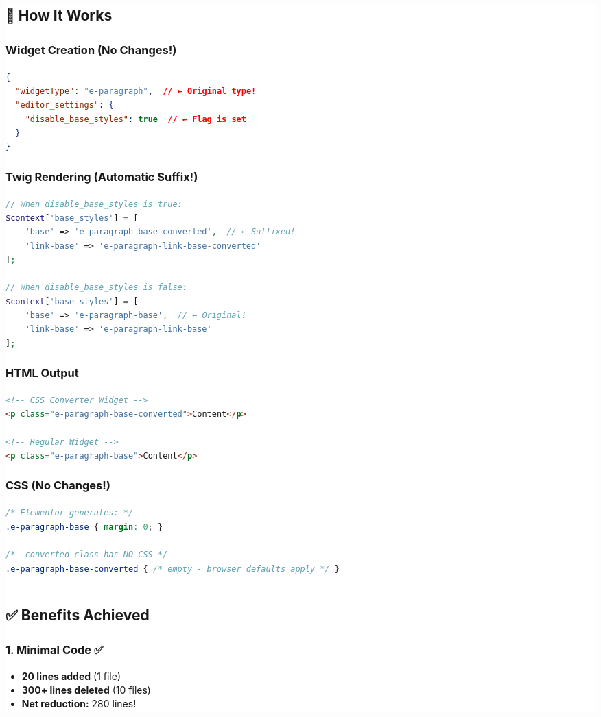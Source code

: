 
## 🎨 How It Works

### Widget Creation (No Changes!)
```json
{
  "widgetType": "e-paragraph",  // ← Original type!
  "editor_settings": {
    "disable_base_styles": true  // ← Flag is set
  }
}
```

### Twig Rendering (Automatic Suffix!)
```php
// When disable_base_styles is true:
$context['base_styles'] = [
    'base' => 'e-paragraph-base-converted',  // ← Suffixed!
    'link-base' => 'e-paragraph-link-base-converted'
];

// When disable_base_styles is false:
$context['base_styles'] = [
    'base' => 'e-paragraph-base',  // ← Original!
    'link-base' => 'e-paragraph-link-base'
];
```

### HTML Output
```html
<!-- CSS Converter Widget -->
<p class="e-paragraph-base-converted">Content</p>

<!-- Regular Widget -->
<p class="e-paragraph-base">Content</p>
```

### CSS (No Changes!)
```css
/* Elementor generates: */
.e-paragraph-base { margin: 0; }

/* -converted class has NO CSS */
.e-paragraph-base-converted { /* empty - browser defaults apply */ }
```

---

## ✅ Benefits Achieved

### 1. **Minimal Code** ✅
- **20 lines added** (1 file)
- **300+ lines deleted** (10 files)
- **Net reduction:** 280 lines!
